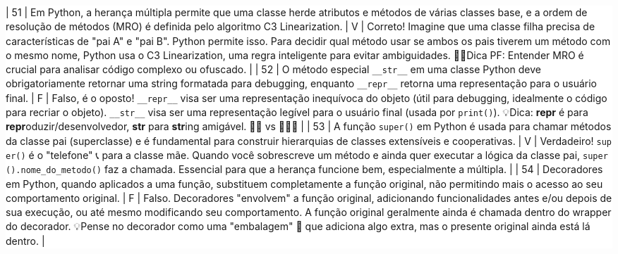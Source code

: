 | 51  | Em Python, a herança múltipla permite que uma classe herde atributos e métodos de várias classes base, e a ordem de resolução de métodos (MRO) é definida pelo algoritmo C3 Linearization.                                                                                                                                                                                                                                                                                                                                                                | V                                                                                                                                                                           | Correto! Imagine que uma classe filha precisa de características de "pai A" e "pai B". Python permite isso. Para decidir qual método usar se ambos os pais tiverem um método com o mesmo nome, Python usa o C3 Linearization, uma regra inteligente para evitar ambiguidades. 📜💡Dica PF: Entender MRO é crucial para analisar código complexo ou ofuscado.                                                                                                                                                                                                                                                                                                                               |
| 52  | O método especial `__str__` em uma classe Python deve obrigatoriamente retornar uma string formatada para debugging, enquanto `__repr__` retorna uma representação para o usuário final.                                                                                                                                                                                                                                                                                                                                                                  | F                                                                                                                                                                           | Falso, é o oposto! `__repr__` visa ser uma representação inequívoca do objeto (útil para debugging, idealmente o código para recriar o objeto). `__str__` visa ser uma representação legível para o usuário final (usada por `print()`). 💡Dica: **repr** é para **repr**oduzir/desenvolvedor, **str** para **str**ing amigável. 🧑‍💻 vs 🧑‍🤝‍🧑                                                                                                                                                                                                                                                                                                                                         |
| 53  | A função `super()` em Python é usada para chamar métodos da classe pai (superclasse) e é fundamental para construir hierarquias de classes extensíveis e cooperativas.                                                                                                                                                                                                                                                                                                                                                                                    | V                                                                                                                                                                           | Verdadeiro! `super()` é o "telefone" 📞 para a classe mãe. Quando você sobrescreve um método e ainda quer executar a lógica da classe pai, `super().nome_do_metodo()` faz a chamada. Essencial para que a herança funcione bem, especialmente a múltipla.                                                                                                                                                                                                                                                                                                                                                                                                                                  |
| 54  | Decoradores em Python, quando aplicados a uma função, substituem completamente a função original, não permitindo mais o acesso ao seu comportamento original.                                                                                                                                                                                                                                                                                                                                                                                             | F                                                                                                                                                                           | Falso. Decoradores "envolvem" a função original, adicionando funcionalidades antes e/ou depois de sua execução, ou até mesmo modificando seu comportamento. A função original geralmente ainda é chamada dentro do wrapper do decorador. 💡Pense no decorador como uma "embalagem" 🎁 que adiciona algo extra, mas o presente original ainda está lá dentro.                                                                                                                                                                                                                                                                                                                               |